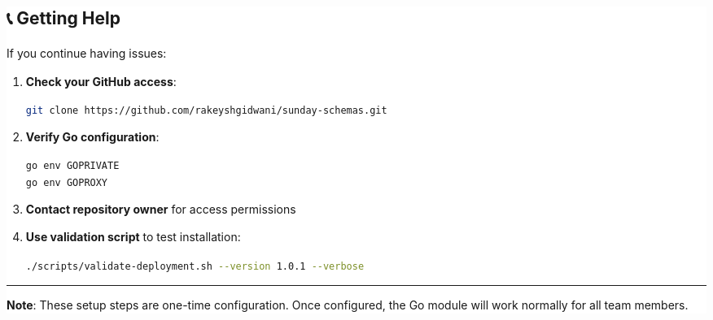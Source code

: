 ## 📞 Getting Help

If you continue having issues:

1. **Check your GitHub access**:
   ```bash
   git clone https://github.com/rakeyshgidwani/sunday-schemas.git
   ```

2. **Verify Go configuration**:
   ```bash
   go env GOPRIVATE
   go env GOPROXY
   ```

3. **Contact repository owner** for access permissions

4. **Use validation script** to test installation:
   ```bash
   ./scripts/validate-deployment.sh --version 1.0.1 --verbose
   ```

---

**Note**: These setup steps are one-time configuration. Once configured, the Go module will work normally for all team members.